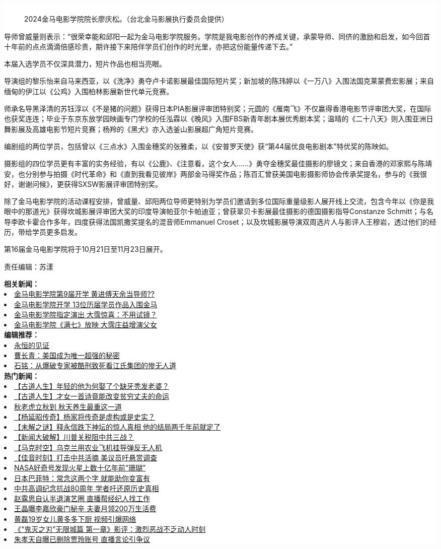 <figure id="attachment_14326784" aria-describedby="caption-attachment-14326784" style="width: 455px" class="wp-caption aligncenter"><a target="_blank" href="https://i.epochtimes.com/assets/uploads/2024/09/id14326784-2409090150151487.jpg"><img decoding="async" class=" wp-image-14326784" title="" src="https://i.epochtimes.com/assets/uploads/2024/09/id14326784-2409090150151487.jpg" alt="" width="455" b="683" /></a><figcaption id="caption-attachment-14326784" class="wp-caption-text">2024金马电影学院院长廖庆松。（台北金马影展执行委员会提供）</figcaption></figure>
<p>导师曾威量则表示：“很荣幸能和邱阳一起为金马电影学院服务。学院是我电影创作的养成关键，承蒙导师、同侪的激励和启发，如今回首十年前的点点滴滴倍感珍贵，期许接下来陪伴学员们创作的时光里，亦把这份能量传递下去。”</p>
<p>本届入选学员不仅深具潜力，短片作品也相当亮眼。</p>
<p>导演组的黎乐怡来自马来西亚，以《洗净》勇夺卢卡诺影展最佳国际短片奖；新加坡的陈玮婷以《一万八》入围法国克莱蒙费宏影展；来自缅甸的伊江以《公鸡》入围柏林影展新世代单元竞赛。</p>
<p>师承名导黑泽清的苏钰淳以《不是猪的问题》获得日本PIA影展评审团特别奖；元圆的《雁南飞》不仅赢得香港电影节评审团大奖，在国际也获奖连连；毕业于东京东放学园映画专门学校的任泓霖以《晚风》入围FBS新青年剧本展优秀剧本奖；温晴的《二十八天》则入围亚洲日舞影展及高雄电影节短片竞赛；杨羚的《黑犬》亦入选釜山影展超广角短片竞赛。</p>
<p>编剧组的两位学员，包括曾以《三点水》入围金穗奖的张雅柔，以《安普罗天使》获“第44届优良电影剧本”特优奖的陈映如。</p>
<p>摄影组的四位学员更有丰富的实务经验，有以《公鹿》、《注意看，这个女人……》勇夺金穗奖最佳摄影的廖镜文；来自香港的邓家熙与陈靖安，也分别参与拍摄《时代革命》和《直到我看见彼岸》两部金马得奖作品；陈百汇曾获美国电影摄影师协会传承奖提名，参与的《我很好，谢谢问候》，更获得SXSW影展评审团特别奖。</p>
<p>除了金马电影学院的活动课程安排，曾威量、邱阳两位导师更特别为学员们邀请到多位国际重量级影人展开线上交流，包含今年以《你是我眼中的那道光》获得坎城影展评审团大奖的印度导演帕亚尔卡帕迪亚；曾获翠贝卡影展最佳摄影的德国摄影指导Constanze Schmitt；与名导李欧卡霍合作多年，四度获得法国凯撒奖提名的混音师Emmanuel Croset；以及坎城影展导演双周选片人与影评人王穆岩，透过他们的经历，带给学员更多启发。</p>
<p>第16届金马电影学院将于10月21日至11月23日展开。</p>
<p>责任编辑：苏漾</p>
<strong>相关新闻：</strong>
<li><a href="https://github.com/1992513/djy/blob/master/gb/17/9/21/n9653378.md#1">金马电影学院第9届开学 黄进傅天余当导师??</a></li>
<li><a href="https://github.com/1992513/djy/blob/master/gb/19/10/27/n11615287.md#1">金马电影学院开学 13位历届学员作品入围金马</a></li>
<li><a href="https://github.com/1992513/djy/blob/master/gb/20/10/25/n12500316.md#1">金马电影学院指定演出 大霈惊喜：不用试镜？</a></li>
<li><a href="https://github.com/1992513/djy/blob/master/gb/20/11/19/n12560032.md#1">金马电影学院《满七》放映 大霈庄益增演父女</a></li>
<strong>编辑推荐：</strong>
<li><a href="https://github.com/1992513/www/blob/master/README.md?dfh#9" target="_blank">永恒的见证</a></li><li><a href="https://github.com/1992513/djy/blob/master/gb/19/8/12/n11446723.md#1" target="_blank">曹长青：美国成为唯一超强的秘密</a></li><li><a href="https://github.com/1992513/djy/blob/master/gb/15/9/5/n4520825.md#1" target="_blank">石铭：从爆破专家被酷刑致死看江氏集团的惨无人道</a></li>
<strong>热门新闻：</strong>
<li><a href="https://github.com/1992513/djy/blob/master/gb/25/2/18/n14439721.md#1">【古道人生】年轻的他为何娶了个缺牙秃发老婆？</a></li>
<li><a href="https://github.com/1992513/djy/blob/master/gb/25/7/31/n14564212.md#1">【古道人生】才女一首诗竟能改变贫穷丈夫的命运</a></li>
<li><a href="https://github.com/1992513/djy/blob/master/gb/25/8/3/n14566136.md#1">秋老虎立秋到 秋天养生最重这一道</a></li>
<li><a href="https://github.com/1992513/djy/blob/master/gb/25/7/27/n14561631.md#1">【杨延昭传奇】杨家将传奇是虚构或是史实？</a></li>
<li><a href="https://github.com/1992513/djy/blob/master/gb/25/8/6/n14568676.md#1">【未解之谜】释永信跌下神坛的惊人真相 他的结局两千年前就定了</a></li>
<li><a href="https://github.com/1992513/djy/blob/master/gb/25/8/9/n14570521.md#1">【新闻大破解】川普关税阻中共三战？</a></li>
<li><a href="https://github.com/1992513/djy/blob/master/gb/25/8/10/n14570695.md#1">【马克时空】乌克兰用农业飞机挂导弹反无人机</a></li>
<li><a href="https://github.com/1992513/djy/blob/master/gb/25/8/9/n14570567.md#1">【佳音时刻】打击中共活摘 美议员吁悬赏调查</a></li>
<li><a href="https://github.com/1992513/djy/blob/master/gb/25/8/8/n14570192.md#1">NASA好奇号发现火星上数十亿年前“珊瑚”</a></li>
<li><a href="https://github.com/1992513/djy/blob/master/gb/25/8/8/n14570040.md#1">日本巴菲特：常念这两个字 就能助你变富有</a></li>
<li><a href="https://github.com/1992513/djy/blob/master/gb/25/8/8/n14570023.md#1">中共高调纪念抗战80周年 学者吁还原历史真相</a></li>
<li><a href="https://github.com/1992513/djy/blob/master/gb/25/8/9/n14570619.md#1">赵露思自认半退演艺圈 直播帮经纪人找工作</a></li>
<li><a href="https://github.com/1992513/djy/blob/master/gb/25/8/8/n14570183.md#1">王晶曝李嘉欣豪门秘辛 夫妻月领200万生活费</a></li>
<li><a href="https://github.com/1992513/djy/blob/master/gb/25/8/7/n14569636.md#1">黄磊19岁女儿黄多多下厨 视频引爆网络</a></li>
<li><a href="https://github.com/1992513/djy/blob/master/gb/25/8/9/n14570486.md#1">《“鬼灭之刃”无限城篇 第一章》影评：激烈恶战不乏动人时刻</a></li>
<li><a href="https://github.com/1992513/djy/blob/master/gb/25/8/8/n14570199.md#1">朱孝天自曝已删除贾玲账号 直播言论引争议</a></li>